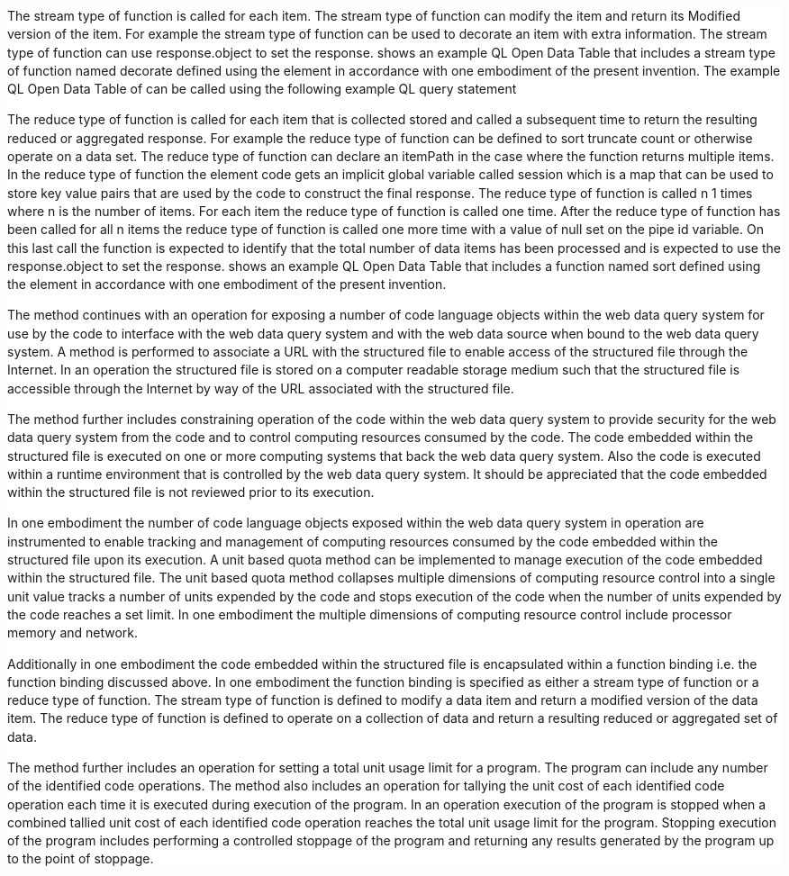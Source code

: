 The stream type of function is called for each item. The stream type of function can modify the item and return its Modified version of the item. For example the stream type of function can be used to decorate an item with extra information. The stream type of function can use response.object to set the response. shows an example QL Open Data Table that includes a stream type of function named decorate defined using the element in accordance with one embodiment of the present invention. The example QL Open Data Table of can be called using the following example QL query statement 

The reduce type of function is called for each item that is collected stored and called a subsequent time to return the resulting reduced or aggregated response. For example the reduce type of function can be defined to sort truncate count or otherwise operate on a data set. The reduce type of function can declare an itemPath in the case where the function returns multiple items. In the reduce type of function the element code gets an implicit global variable called session which is a map that can be used to store key value pairs that are used by the code to construct the final response. The reduce type of function is called n 1 times where n is the number of items. For each item the reduce type of function is called one time. After the reduce type of function has been called for all n items the reduce type of function is called one more time with a value of null set on the pipe id variable. On this last call the function is expected to identify that the total number of data items has been processed and is expected to use the response.object to set the response. shows an example QL Open Data Table that includes a function named sort defined using the element in accordance with one embodiment of the present invention.

The method continues with an operation for exposing a number of code language objects within the web data query system for use by the code to interface with the web data query system and with the web data source when bound to the web data query system. A method is performed to associate a URL with the structured file to enable access of the structured file through the Internet. In an operation the structured file is stored on a computer readable storage medium such that the structured file is accessible through the Internet by way of the URL associated with the structured file.

The method further includes constraining operation of the code within the web data query system to provide security for the web data query system from the code and to control computing resources consumed by the code. The code embedded within the structured file is executed on one or more computing systems that back the web data query system. Also the code is executed within a runtime environment that is controlled by the web data query system. It should be appreciated that the code embedded within the structured file is not reviewed prior to its execution.

In one embodiment the number of code language objects exposed within the web data query system in operation are instrumented to enable tracking and management of computing resources consumed by the code embedded within the structured file upon its execution. A unit based quota method can be implemented to manage execution of the code embedded within the structured file. The unit based quota method collapses multiple dimensions of computing resource control into a single unit value tracks a number of units expended by the code and stops execution of the code when the number of units expended by the code reaches a set limit. In one embodiment the multiple dimensions of computing resource control include processor memory and network.

Additionally in one embodiment the code embedded within the structured file is encapsulated within a function binding i.e. the function binding discussed above. In one embodiment the function binding is specified as either a stream type of function or a reduce type of function. The stream type of function is defined to modify a data item and return a modified version of the data item. The reduce type of function is defined to operate on a collection of data and return a resulting reduced or aggregated set of data.

The method further includes an operation for setting a total unit usage limit for a program. The program can include any number of the identified code operations. The method also includes an operation for tallying the unit cost of each identified code operation each time it is executed during execution of the program. In an operation execution of the program is stopped when a combined tallied unit cost of each identified code operation reaches the total unit usage limit for the program. Stopping execution of the program includes performing a controlled stoppage of the program and returning any results generated by the program up to the point of stoppage.
